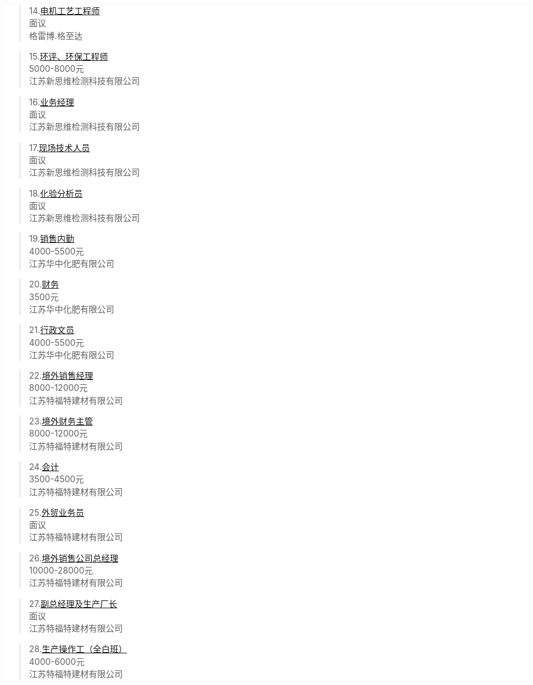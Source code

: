 >14.[电机工艺工程师](https://www.pzhr.com/job/16245.html)<br>
>面议<br>
>格雷博.格至达

>15.[环评、环保工程师](https://www.pzhr.com/job/13441.html)<br>
>5000-8000元<br>
>江苏新思维检测科技有限公司

>16.[业务经理](https://www.pzhr.com/job/9836.html)<br>
>面议<br>
>江苏新思维检测科技有限公司

>17.[现场技术人员](https://www.pzhr.com/job/10924.html)<br>
>面议<br>
>江苏新思维检测科技有限公司

>18.[化验分析员](https://www.pzhr.com/job/7958.html)<br>
>面议<br>
>江苏新思维检测科技有限公司

>19.[销售内勤](https://www.pzhr.com/job/17296.html)<br>
>4000-5500元<br>
>江苏华中化肥有限公司

>20.[财务](https://www.pzhr.com/job/17297.html)<br>
>3500元<br>
>江苏华中化肥有限公司

>21.[行政文员](https://www.pzhr.com/job/17295.html)<br>
>4000-5500元<br>
>江苏华中化肥有限公司

>22.[境外销售经理](https://www.pzhr.com/job/14869.html)<br>
>8000-12000元<br>
>江苏特福特建材有限公司

>23.[境外财务主管](https://www.pzhr.com/job/14871.html)<br>
>8000-12000元<br>
>江苏特福特建材有限公司

>24.[会计](https://www.pzhr.com/job/14766.html)<br>
>3500-4500元<br>
>江苏特福特建材有限公司

>25.[外贸业务员](https://www.pzhr.com/job/14575.html)<br>
>面议<br>
>江苏特福特建材有限公司

>26.[境外销售公司总经理](https://www.pzhr.com/job/14870.html)<br>
>10000-28000元<br>
>江苏特福特建材有限公司

>27.[副总经理及生产厂长](https://www.pzhr.com/job/14516.html)<br>
>面议<br>
>江苏特福特建材有限公司

>28.[生产操作工（全白班）](https://www.pzhr.com/job/10820.html)<br>
>4000-6000元<br>
>江苏特福特建材有限公司
